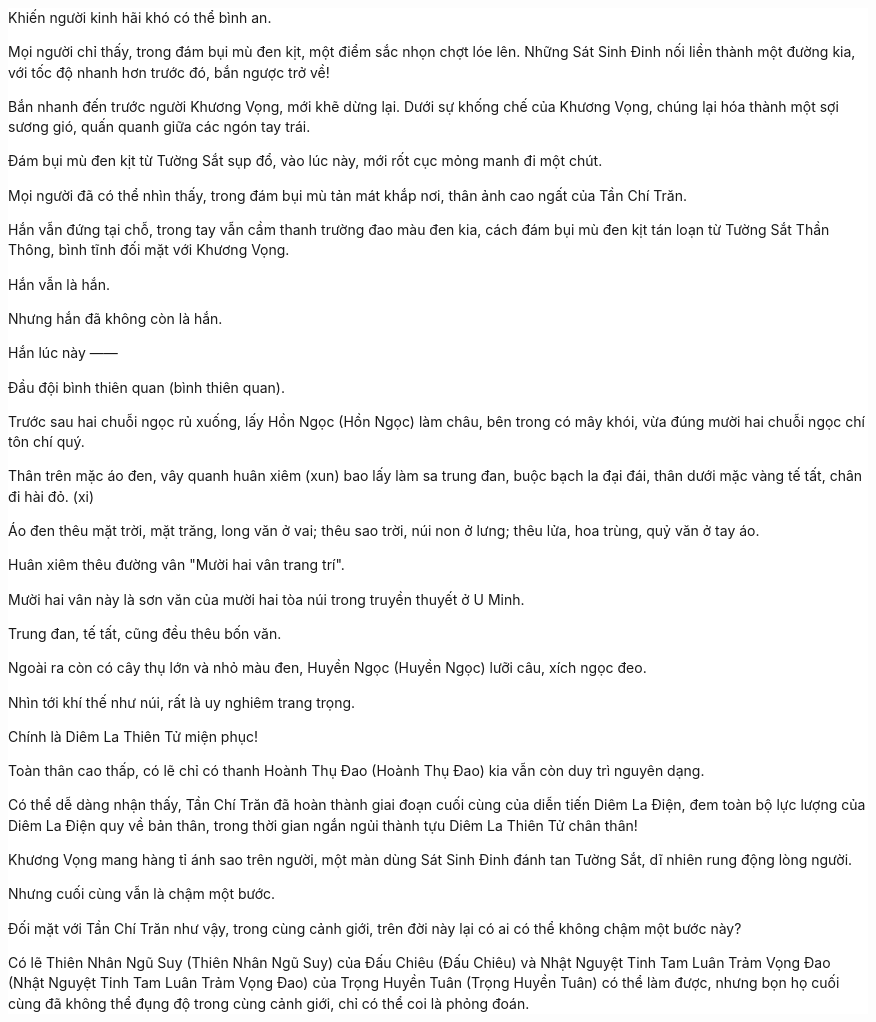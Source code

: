 Khiến người kinh hãi khó có thể bình an.

Mọi người chỉ thấy, trong đám bụi mù đen kịt, một điểm sắc nhọn chợt lóe lên. Những Sát Sinh Đinh nối liền thành một đường kia, với tốc độ nhanh hơn trước đó, bắn ngược trở về!

Bắn nhanh đến trước người Khương Vọng, mới khẽ dừng lại. Dưới sự khống chế của Khương Vọng, chúng lại hóa thành một sợi sương gió, quấn quanh giữa các ngón tay trái.

Đám bụi mù đen kịt từ Tường Sắt sụp đổ, vào lúc này, mới rốt cục mỏng manh đi một chút.

Mọi người đã có thể nhìn thấy, trong đám bụi mù tản mát khắp nơi, thân ảnh cao ngất của Tần Chí Trăn.

Hắn vẫn đứng tại chỗ, trong tay vẫn cầm thanh trường đao màu đen kia, cách đám bụi mù đen kịt tán loạn từ Tường Sắt Thần Thông, bình tĩnh đối mặt với Khương Vọng.

Hắn vẫn là hắn.

Nhưng hắn đã không còn là hắn.

Hắn lúc này ——

Đầu đội bình thiên quan (bình thiên quan).

Trước sau hai chuỗi ngọc rủ xuống, lấy Hồn Ngọc (Hồn Ngọc) làm châu, bên trong có mây khói, vừa đúng mười hai chuỗi ngọc chí tôn chí quý.

Thân trên mặc áo đen, vây quanh huân xiêm (xun) bao lấy làm sa trung đan, buộc bạch la đại đái, thân dưới mặc vàng tế tất, chân đi hài đỏ. (xi)

Áo đen thêu mặt trời, mặt trăng, long văn ở vai; thêu sao trời, núi non ở lưng; thêu lửa, hoa trùng, quỷ văn ở tay áo.

Huân xiêm thêu đường vân "Mười hai vân trang trí".

Mười hai vân này là sơn văn của mười hai tòa núi trong truyền thuyết ở U Minh.

Trung đan, tế tất, cũng đều thêu bốn văn.

Ngoài ra còn có cây thụ lớn và nhỏ màu đen, Huyền Ngọc (Huyền Ngọc) lưỡi câu, xích ngọc đeo.

Nhìn tới khí thế như núi, rất là uy nghiêm trang trọng.

Chính là Diêm La Thiên Tử miện phục!

Toàn thân cao thấp, có lẽ chỉ có thanh Hoành Thụ Đao (Hoành Thụ Đao) kia vẫn còn duy trì nguyên dạng.

Có thể dễ dàng nhận thấy, Tần Chí Trăn đã hoàn thành giai đoạn cuối cùng của diễn tiến Diêm La Điện, đem toàn bộ lực lượng của Diêm La Điện quy về bản thân, trong thời gian ngắn ngủi thành tựu Diêm La Thiên Tử chân thân!

Khương Vọng mang hàng tỉ ánh sao trên người, một màn dùng Sát Sinh Đinh đánh tan Tường Sắt, dĩ nhiên rung động lòng người.

Nhưng cuối cùng vẫn là chậm một bước.

Đối mặt với Tần Chí Trăn như vậy, trong cùng cảnh giới, trên đời này lại có ai có thể không chậm một bước này?

Có lẽ Thiên Nhân Ngũ Suy (Thiên Nhân Ngũ Suy) của Đấu Chiêu (Đấu Chiêu) và Nhật Nguyệt Tinh Tam Luân Trảm Vọng Đao (Nhật Nguyệt Tinh Tam Luân Trảm Vọng Đao) của Trọng Huyền Tuân (Trọng Huyền Tuân) có thể làm được, nhưng bọn họ cuối cùng đã không thể đụng độ trong cùng cảnh giới, chỉ có thể coi là phỏng đoán.
